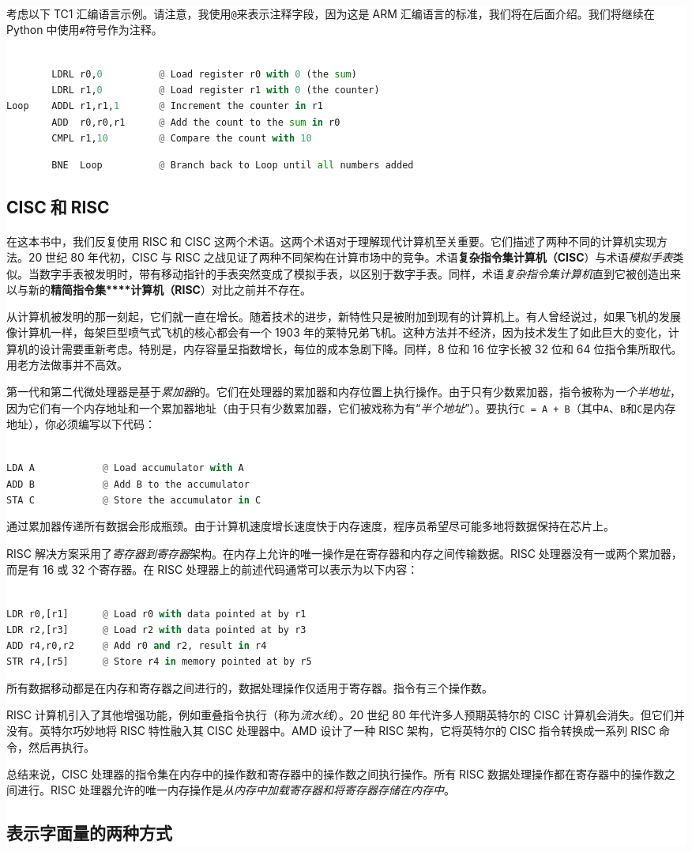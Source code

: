 考虑以下 TC1 汇编语言示例。请注意，我使用`@`来表示注释字段，因为这是 ARM 汇编语言的标准，我们将在后面介绍。我们将继续在 Python 中使用`#`符号作为注释。

```py

        LDRL r0,0          @ Load register r0 with 0 (the sum)
        LDRL r1,0          @ Load register r1 with 0 (the counter)
Loop    ADDL r1,r1,1       @ Increment the counter in r1
        ADD  r0,r0,r1      @ Add the count to the sum in r0
        CMPL r1,10         @ Compare the count with 10
```

```py
        BNE  Loop          @ Branch back to Loop until all numbers added
```

## CISC 和 RISC

在这本书中，我们反复使用 RISC 和 CISC 这两个术语。这两个术语对于理解现代计算机至关重要。它们描述了两种不同的计算机实现方法。20 世纪 80 年代初，CISC 与 RISC 之战见证了两种不同架构在计算市场中的竞争。术语**复杂指令集计算机（CISC**）与术语*模拟手表*类似。当数字手表被发明时，带有移动指针的手表突然变成了模拟手表，以区别于数字手表。同样，术语*复杂指令集计算机*直到它被创造出来以与新的**精简指令集****计算机（RISC**）对比之前并不存在。

从计算机被发明的那一刻起，它们就一直在增长。随着技术的进步，新特性只是被附加到现有的计算机上。有人曾经说过，如果飞机的发展像计算机一样，每架巨型喷气式飞机的核心都会有一个 1903 年的莱特兄弟飞机。这种方法并不经济，因为技术发生了如此巨大的变化，计算机的设计需要重新考虑。特别是，内存容量呈指数增长，每位的成本急剧下降。同样，8 位和 16 位字长被 32 位和 64 位指令集所取代。用老方法做事并不高效。

第一代和第二代微处理器是基于*累加器*的。它们在处理器的累加器和内存位置上执行操作。由于只有少数累加器，指令被称为*一个半地址*，因为它们有一个内存地址和一个累加器地址（由于只有少数累加器，它们被戏称为有“*半个地址*”）。要执行`C = A + B`（其中`A`、`B`和`C`是内存地址），你必须编写以下代码：

```py

LDA A            @ Load accumulator with A
ADD B            @ Add B to the accumulator
STA C            @ Store the accumulator in C
```

通过累加器传递所有数据会形成瓶颈。由于计算机速度增长速度快于内存速度，程序员希望尽可能多地将数据保持在芯片上。

RISC 解决方案采用了*寄存器到寄存器*架构。在内存上允许的唯一操作是在寄存器和内存之间传输数据。RISC 处理器没有一或两个累加器，而是有 16 或 32 个寄存器。在 RISC 处理器上的前述代码通常可以表示为以下内容：

```py

LDR r0,[r1]      @ Load r0 with data pointed at by r1
LDR r2,[r3]      @ Load r2 with data pointed at by r3
ADD r4,r0,r2     @ Add r0 and r2, result in r4
STR r4,[r5]      @ Store r4 in memory pointed at by r5
```

所有数据移动都是在内存和寄存器之间进行的，数据处理操作仅适用于寄存器。指令有三个操作数。

RISC 计算机引入了其他增强功能，例如重叠指令执行（称为*流水线*）。20 世纪 80 年代许多人预期英特尔的 CISC 计算机会消失。但它们并没有。英特尔巧妙地将 RISC 特性融入其 CISC 处理器中。AMD 设计了一种 RISC 架构，它将英特尔的 CISC 指令转换成一系列 RISC 命令，然后再执行。

总结来说，CISC 处理器的指令集在内存中的操作数和寄存器中的操作数之间执行操作。所有 RISC 数据处理操作都在寄存器中的操作数之间进行。RISC 处理器允许的唯一内存操作是*从内存中加载寄存器和将寄存器存储在内存中*。

## 表示字面量的两种方式

